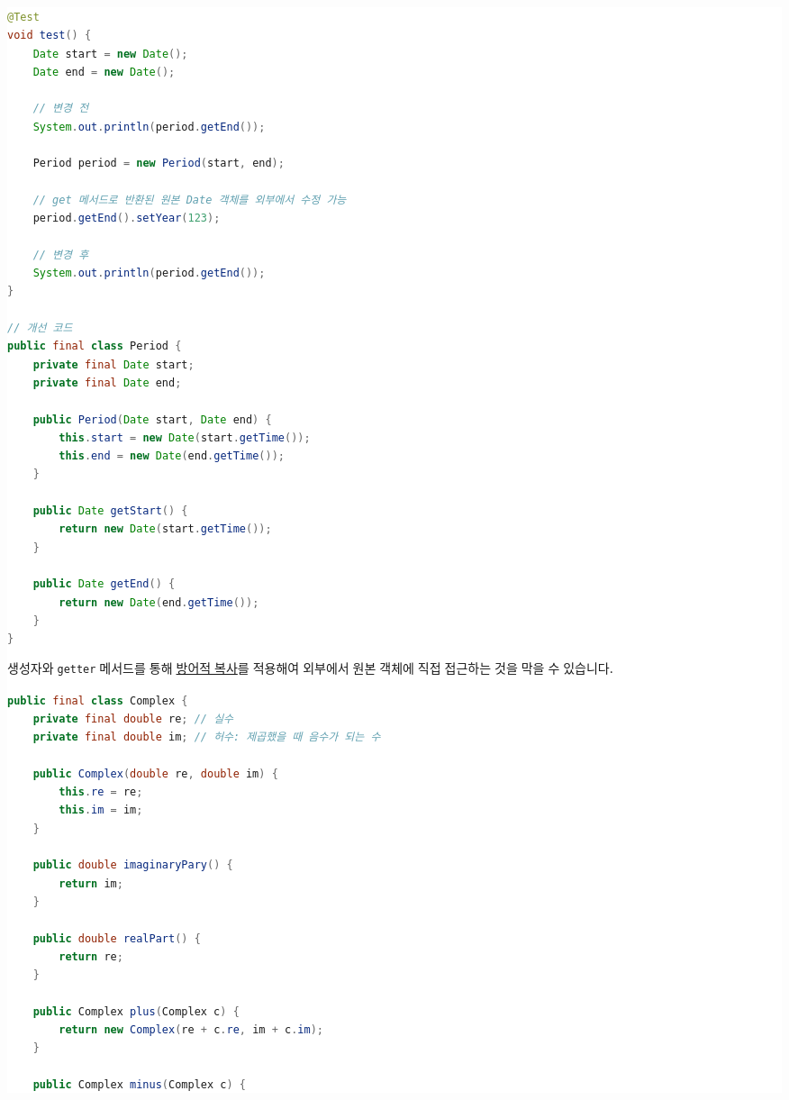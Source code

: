 ```java
@Test
void test() {
    Date start = new Date();
    Date end = new Date();

    // 변경 전
    System.out.println(period.getEnd());

    Period period = new Period(start, end);

    // get 메서드로 반환된 원본 Date 객체를 외부에서 수정 가능
    period.getEnd().setYear(123);

    // 변경 후
    System.out.println(period.getEnd());
}

// 개선 코드
public final class Period {
    private final Date start;
    private final Date end;

    public Period(Date start, Date end) {
        this.start = new Date(start.getTime());
        this.end = new Date(end.getTime());
    }

    public Date getStart() {
        return new Date(start.getTime());
    }

    public Date getEnd() {
        return new Date(end.getTime());
    }
}
```

생성자와 `getter` 메서드를 통해 [방어적 복사](https://tecoble.techcourse.co.kr/post/2021-04-26-defensive-copy-vs-unmodifiable/)를 적용해여
외부에서 원본 객체에 직접 접근하는 것을 막을 수 있습니다.

```java
public final class Complex {
    private final double re; // 실수
    private final double im; // 허수: 제곱했을 때 음수가 되는 수

    public Complex(double re, double im) {
        this.re = re;
        this.im = im;
    }

    public double imaginaryPary() {
        return im;
    }

    public double realPart() {
        return re;
    }

    public Complex plus(Complex c) {
        return new Complex(re + c.re, im + c.im);
    }

    public Complex minus(Complex c) {
```